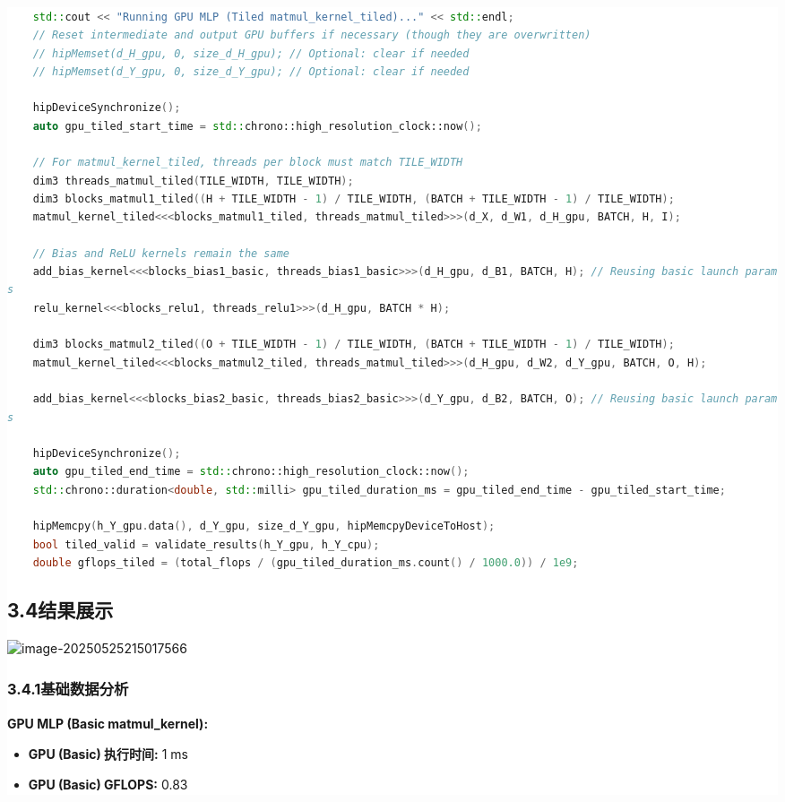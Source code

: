 ```c++
    std::cout << "Running GPU MLP (Tiled matmul_kernel_tiled)..." << std::endl;
    // Reset intermediate and output GPU buffers if necessary (though they are overwritten)
    // hipMemset(d_H_gpu, 0, size_d_H_gpu); // Optional: clear if needed
    // hipMemset(d_Y_gpu, 0, size_d_Y_gpu); // Optional: clear if needed

    hipDeviceSynchronize();
    auto gpu_tiled_start_time = std::chrono::high_resolution_clock::now();

    // For matmul_kernel_tiled, threads per block must match TILE_WIDTH
    dim3 threads_matmul_tiled(TILE_WIDTH, TILE_WIDTH);
    dim3 blocks_matmul1_tiled((H + TILE_WIDTH - 1) / TILE_WIDTH, (BATCH + TILE_WIDTH - 1) / TILE_WIDTH);
    matmul_kernel_tiled<<<blocks_matmul1_tiled, threads_matmul_tiled>>>(d_X, d_W1, d_H_gpu, BATCH, H, I);

    // Bias and ReLU kernels remain the same
    add_bias_kernel<<<blocks_bias1_basic, threads_bias1_basic>>>(d_H_gpu, d_B1, BATCH, H); // Reusing basic launch params
    relu_kernel<<<blocks_relu1, threads_relu1>>>(d_H_gpu, BATCH * H);

    dim3 blocks_matmul2_tiled((O + TILE_WIDTH - 1) / TILE_WIDTH, (BATCH + TILE_WIDTH - 1) / TILE_WIDTH);
    matmul_kernel_tiled<<<blocks_matmul2_tiled, threads_matmul_tiled>>>(d_H_gpu, d_W2, d_Y_gpu, BATCH, O, H);
    
    add_bias_kernel<<<blocks_bias2_basic, threads_bias2_basic>>>(d_Y_gpu, d_B2, BATCH, O); // Reusing basic launch params

    hipDeviceSynchronize();
    auto gpu_tiled_end_time = std::chrono::high_resolution_clock::now();
    std::chrono::duration<double, std::milli> gpu_tiled_duration_ms = gpu_tiled_end_time - gpu_tiled_start_time;

    hipMemcpy(h_Y_gpu.data(), d_Y_gpu, size_d_Y_gpu, hipMemcpyDeviceToHost);
    bool tiled_valid = validate_results(h_Y_gpu, h_Y_cpu);
    double gflops_tiled = (total_flops / (gpu_tiled_duration_ms.count() / 1000.0)) / 1e9;

```



## 3.4结果展示

![image-20250525215017566](C:\Users\coffe\AppData\Roaming\Typora\typora-user-images\image-20250525215017566.png)

### 3.4.1基础数据分析

**GPU MLP (Basic matmul_kernel):**

- **GPU (Basic) 执行时间:** 1 ms

- **GPU (Basic) GFLOPS:** 0.83
